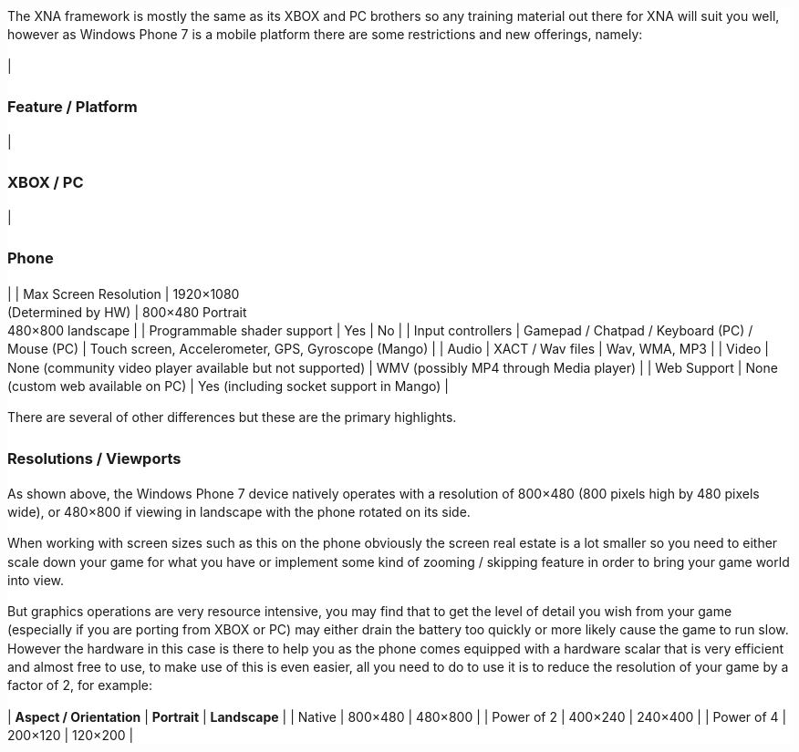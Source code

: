 The XNA framework is mostly the same as its XBOX and PC brothers so any training material out there for XNA will suit you well, however as Windows Phone 7 is a mobile platform there are some restrictions and new offerings, namely:

| 
### Feature / Platform
 | 
### XBOX / PC
 | 
### Phone
 |
| Max Screen Resolution | 1920×1080  
(Determined by HW) | 800×480 Portrait  
480×800 landscape |
| Programmable shader support | Yes | No |
| Input controllers | Gamepad / Chatpad / Keyboard (PC) / Mouse (PC) | Touch screen, Accelerometer, GPS, Gyroscope (Mango) |
| Audio | XACT / Wav files | Wav, WMA, MP3 |
| Video | None (community video player available but not supported) | WMV (possibly MP4 through Media player) |
| Web Support | None (custom web available on PC) | Yes (including socket support in Mango) |

There are several of other differences but these are the primary highlights.

### Resolutions / Viewports

As shown above, the Windows Phone 7 device natively operates with a resolution of 800×480 (800 pixels high by 480 pixels wide), or 480×800 if viewing in landscape with the phone rotated on its side.

When working with screen sizes such as this on the phone obviously the screen real estate is a lot smaller so you need to either scale down your game for what you have or implement some kind of zooming / skipping feature in order to bring your game world into view.

But graphics operations are very resource intensive, you may find that to get the level of detail you wish from your game (especially if you are porting from XBOX or PC) may either drain the battery too quickly or more likely cause the game to run slow. However the hardware in this case is there to help you as the phone comes equipped with a hardware scalar that is very efficient and almost free to use, to make use of this is even easier, all you need to do to use it is to reduce the resolution of your game by a factor of 2, for example:

| **Aspect / Orientation** | **Portrait** | **Landscape** |
| Native | 800×480 | 480×800 |
| Power of 2 | 400×240 | 240×400 |
| Power of 4 | 200×120 | 120×200 |
